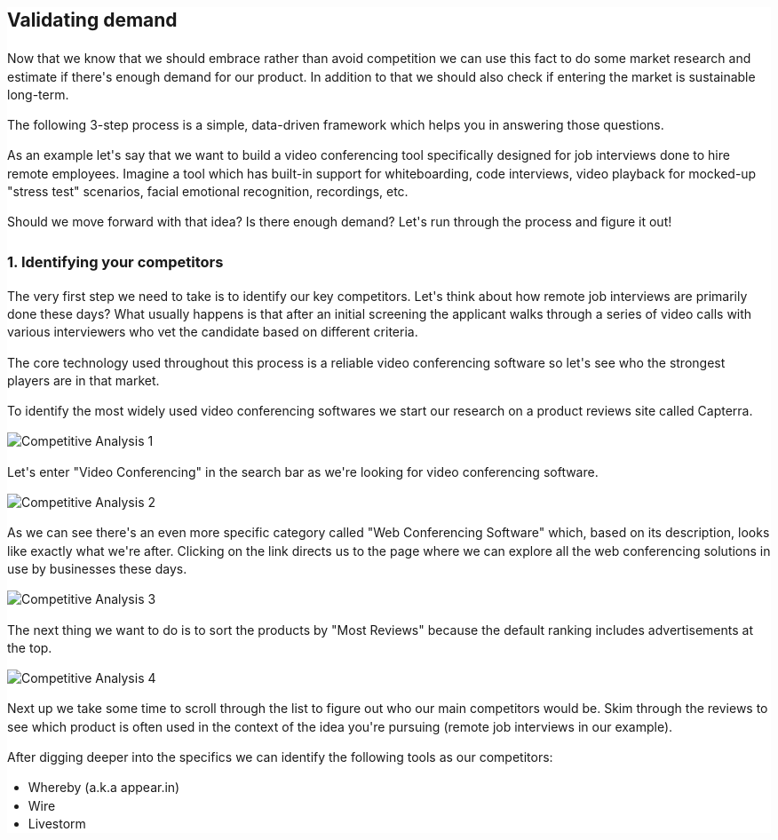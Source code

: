 ## Validating demand

Now that we know that we should embrace rather than avoid competition we can use this fact to do some market research and estimate if there's enough demand for our product. In addition to that we should also check if entering the market is sustainable long-term.

The following 3-step process is a simple, data-driven framework which helps you in answering those questions.

As an example let's say that we want to build a video conferencing tool specifically designed for job interviews done to hire remote employees. Imagine a tool which has built-in support for whiteboarding, code interviews, video playback for mocked-up "stress test" scenarios, facial emotional recognition, recordings, etc.

Should we move forward with that idea? Is there enough demand? Let's run through the process and figure it out!

### 1. Identifying your competitors

The very first step we need to take is to identify our key competitors. Let's think about how remote job interviews are primarily done these days? What usually happens is that after an initial screening the applicant walks through a series of video calls with various interviewers who vet the candidate based on different criteria.

The core technology used throughout this process is a reliable video conferencing software so let's see who the strongest players are in that market.

To identify the most widely used video conferencing softwares we start our research on a product reviews site called Capterra.

![Competitive Analysis 1](/assets/blog/how-to-conduct-a-competitive-analysis/comp-analysis-1.png)

Let's enter "Video Conferencing" in the search bar as we're looking for video conferencing software.

![Competitive Analysis 2](/assets/blog/how-to-conduct-a-competitive-analysis/comp-analysis-2.png)

As we can see there's an even more specific category called "Web Conferencing Software" which, based on its description, looks like exactly what we're after. Clicking on the link directs us to the page where we can explore all the web conferencing solutions in use by businesses these days.

![Competitive Analysis 3](/assets/blog/how-to-conduct-a-competitive-analysis/comp-analysis-3.png)

The next thing we want to do is to sort the products by "Most Reviews" because the default ranking includes advertisements at the top.

![Competitive Analysis 4](/assets/blog/how-to-conduct-a-competitive-analysis/comp-analysis-4.png)

Next up we take some time to scroll through the list to figure out who our main competitors would be. Skim through the reviews to see which product is often used in the context of the idea you're pursuing (remote job interviews in our example).

After digging deeper into the specifics we can identify the following tools as our competitors:

- Whereby (a.k.a appear.in)
- Wire
- Livestorm
